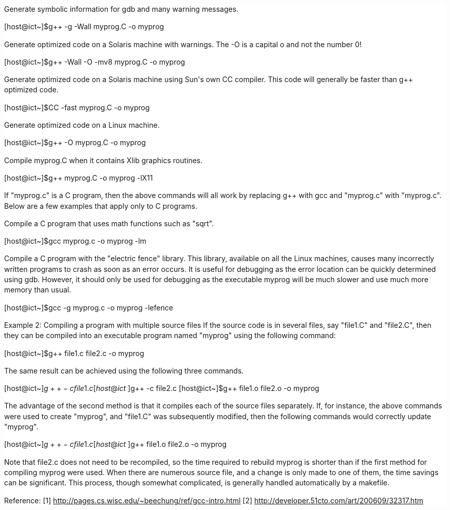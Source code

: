  Generate symbolic information for gdb and many warning messages.

[host@ict~]$g++ -g -Wall myprog.C -o myprog

 Generate optimized code on a Solaris machine with warnings. The -O is a capital o and not the number 0!

[host@ict~]$g++ -Wall -O -mv8 myprog.C -o myprog

 Generate optimized code on a Solaris machine using Sun's own CC compiler. This code will generally be faster than g++ optimized code.

[host@ict~]$CC -fast myprog.C -o myprog

 Generate optimized code on a Linux machine.

[host@ict~]$g++ -O myprog.C -o myprog

 Compile myprog.C when it contains Xlib graphics routines.

[host@ict~]$g++ myprog.C -o myprog -lX11

 If "myprog.c" is a C program, then the above commands will all work by replacing g++ with gcc and "myprog.c" with "myprog.c". Below are a few examples that apply only to C programs.

 Compile a C program that uses math functions such as "sqrt".

[host@ict~]$gcc myprog.c -o myprog -lm

Compile a C program with the "electric fence" library. This library, available on all the Linux machines, causes many incorrectly written programs to crash as soon as an error occurs. It is useful for debugging as the error location can be quickly determined using gdb. However, it should only be used for debugging as the executable myprog will be much slower and use much more memory than usual.

[host@ict~]$gcc -g myprog.c -o myprog -lefence

 Example 2: Compiling a program with multiple source files
If the source code is in several files, say "file1.C" and "file2.C", then they can be compiled into an executable program named "myprog" using the following command:

[host@ict~]$g++ file1.c file2.c -o myprog

 The same result can be achieved using the following three commands.

[host@ict~]$g++ -c file1.c
[host@ict~]$g++ -c file2.c
[host@ict~]$g++ file1.o file2.o -o myprog

 The advantage of the second method is that it compiles each of the source files separately. If, for instance, the above commands were used to create "myprog", and "file1.C" was subsequently modified, then the following commands would correctly update "myprog".

[host@ict~]$g++ -c file1.c
[host@ict~]$g++ file1.o file2.o -o myprog

 Note that file2.c does not need to be recompiled, so the time required to rebuild myprog is shorter than if the first method for compiling myprog were used. When there are numerous source file, and a change is only made to one of them, the time savings can be significant. This process, though somewhat complicated, is generally handled automatically by a makefile.

Reference:
[1] http://pages.cs.wisc.edu/~beechung/ref/gcc-intro.html
[2] http://developer.51cto.com/art/200609/32317.htm
